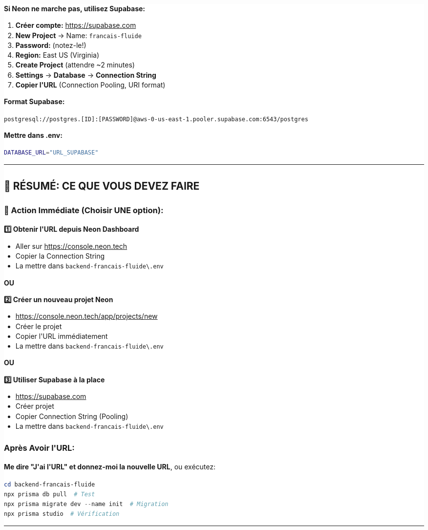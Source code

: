 **Si Neon ne marche pas, utilisez Supabase:**

1. **Créer compte:** https://supabase.com
2. **New Project** → Name: `francais-fluide`
3. **Password:** (notez-le!)
4. **Region:** East US (Virginia)
5. **Create Project** (attendre ~2 minutes)
6. **Settings** → **Database** → **Connection String**
7. **Copier l'URL** (Connection Pooling, URI format)

**Format Supabase:**
```
postgresql://postgres.[ID]:[PASSWORD]@aws-0-us-east-1.pooler.supabase.com:6543/postgres
```

**Mettre dans .env:**
```bash
DATABASE_URL="URL_SUPABASE"
```

---

## 📝 RÉSUMÉ: CE QUE VOUS DEVEZ FAIRE

### 🎯 Action Immédiate (Choisir UNE option):

**1️⃣ Obtenir l'URL depuis Neon Dashboard**
- Aller sur https://console.neon.tech
- Copier la Connection String
- La mettre dans `backend-francais-fluide\.env`

**OU**

**2️⃣ Créer un nouveau projet Neon**
- https://console.neon.tech/app/projects/new
- Créer le projet
- Copier l'URL immédiatement
- La mettre dans `backend-francais-fluide\.env`

**OU**

**3️⃣ Utiliser Supabase à la place**
- https://supabase.com
- Créer projet
- Copier Connection String (Pooling)
- La mettre dans `backend-francais-fluide\.env`

### Après Avoir l'URL:

**Me dire "J'ai l'URL" et donnez-moi la nouvelle URL**, ou exécutez:

```powershell
cd backend-francais-fluide
npx prisma db pull  # Test
npx prisma migrate dev --name init  # Migration
npx prisma studio  # Vérification
```

---